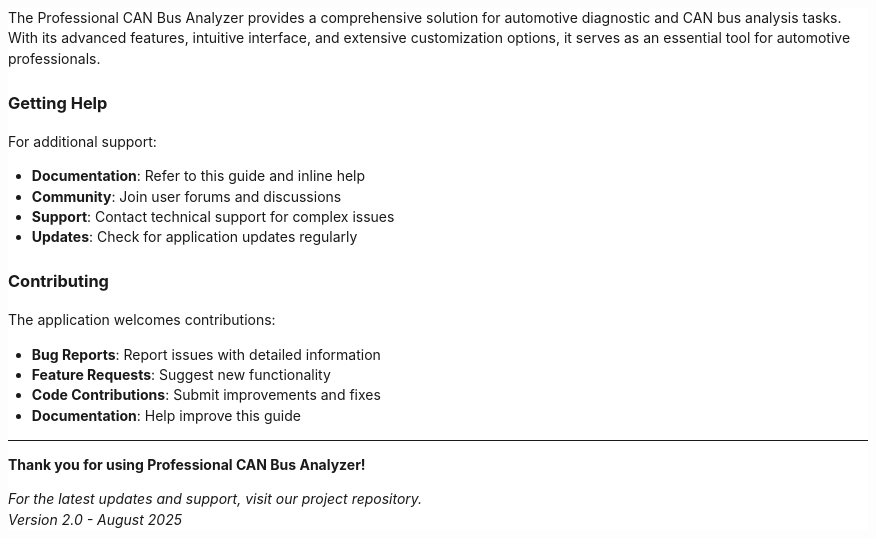 The Professional CAN Bus Analyzer provides a comprehensive solution for automotive diagnostic and CAN bus analysis tasks. With its advanced features, intuitive interface, and extensive customization options, it serves as an essential tool for automotive professionals.

### Getting Help

For additional support:

- **Documentation**: Refer to this guide and inline help
- **Community**: Join user forums and discussions
- **Support**: Contact technical support for complex issues
- **Updates**: Check for application updates regularly

### Contributing

The application welcomes contributions:

- **Bug Reports**: Report issues with detailed information
- **Feature Requests**: Suggest new functionality
- **Code Contributions**: Submit improvements and fixes
- **Documentation**: Help improve this guide

---

**Thank you for using Professional CAN Bus Analyzer!**

*For the latest updates and support, visit our project repository.*  
*Version 2.0 - August 2025*
